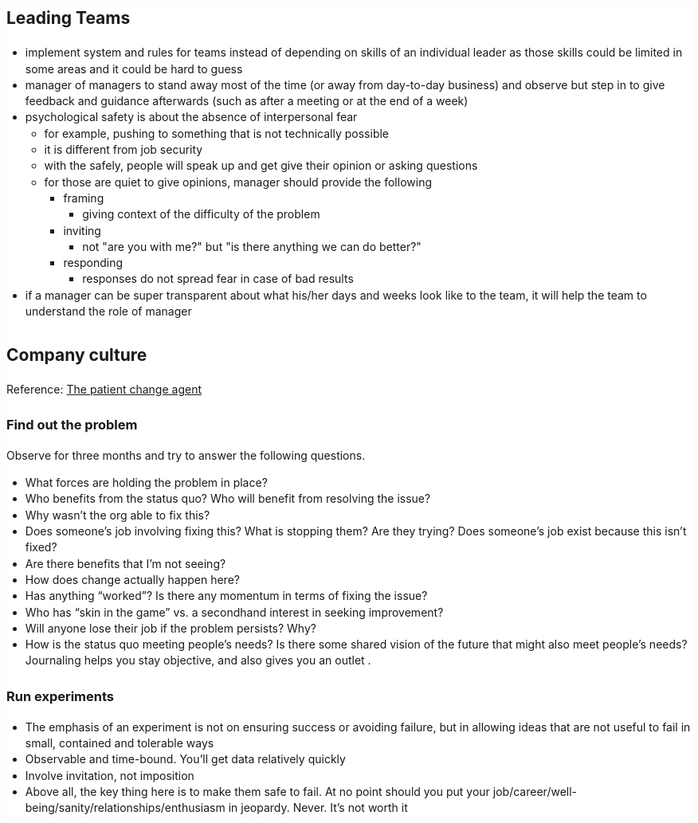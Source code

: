 
## Leading Teams

- implement system and rules for teams instead of depending on skills of an
  individual leader as those skills could be limited in some areas and it could
  be hard to guess
- manager of managers to stand away most of the time (or away from day-to-day
  business) and observe but step in to give feedback and guidance afterwards
  (such as after a meeting or at the end of a week)
- psychological safety is about the absence of interpersonal fear
  * for example, pushing to something that is not technically possible
  * it is different from job security
  * with the safely, people will speak up and get give their opinion or asking
    questions
  * for those are quiet to give opinions, manager should provide the following
    + framing
      + giving context of the difficulty of the problem
    + inviting
      + not "are you with me?" but "is there anything we can do better?"
    + responding
      + responses do not spread fear in case of bad results
- if a manager can be super transparent about what his/her days and weeks look
  like to the team, it will help the team to understand the role of manager

## Company culture

Reference: [The patient change
agent](https://cutle.fish/blog/the-patient-change-agent)

### Find out the problem

Observe for three months and try to answer the following questions.

- What forces are holding the problem in place?
- Who benefits from the status quo? Who will benefit from resolving the issue?
- Why wasn’t the org able to fix this?
- Does someone’s job involving fixing this? What is stopping them? Are they
  trying? Does someone’s job exist because this isn’t fixed?
- Are there benefits that I’m not seeing?
- How does change actually happen here?
- Has anything “worked”? Is there any momentum in terms of fixing the issue?
- Who has “skin in the game” vs. a secondhand interest in seeking improvement?
- Will anyone lose their job if the problem persists? Why?
- How is the status quo meeting people’s needs? Is there some shared vision of
  the future that might also meet people’s needs? Journaling helps you stay
  objective, and also gives you an outlet .

### Run experiments

- The emphasis of an experiment is not on ensuring success or avoiding failure,
  but in allowing ideas that are not useful to fail in small, contained and
  tolerable ways
- Observable and time-bound. You’ll get data relatively quickly
- Involve invitation, not imposition
- Above all, the key thing here is to make them safe to fail. At no point should
  you put your job/career/well-being/sanity/relationships/enthusiasm in
  jeopardy. Never. It’s not worth it
